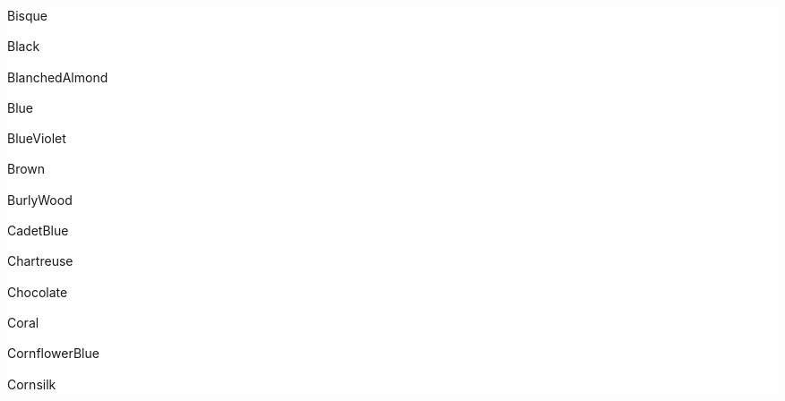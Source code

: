   <p>Bisque</p>
  </td>
 </tr>
 <tr>
  <td>
  <p>Black</p>
  </td>
 </tr>
 <tr>
  <td>
  <p>BlanchedAlmond</p>
  </td>
 </tr>
 <tr>
  <td>
  <p>Blue</p>
  </td>
 </tr>
 <tr>
  <td>
  <p>BlueViolet</p>
  </td>
 </tr>
 <tr>
  <td>
  <p>Brown</p>
  </td>
 </tr>
 <tr>
  <td>
  <p>BurlyWood</p>
  </td>
 </tr>
 <tr>
  <td>
  <p>CadetBlue</p>
  </td>
 </tr>
 <tr>
  <td>
  <p>Chartreuse</p>
  </td>
 </tr>
 <tr>
  <td>
  <p>Chocolate</p>
  </td>
 </tr>
 <tr>
  <td>
  <p>Coral</p>
  </td>
 </tr>
 <tr>
  <td>
  <p>CornflowerBlue</p>
  </td>
 </tr>
 <tr>
  <td>
  <p>Cornsilk</p>
  </td>
 </tr>
 <tr>